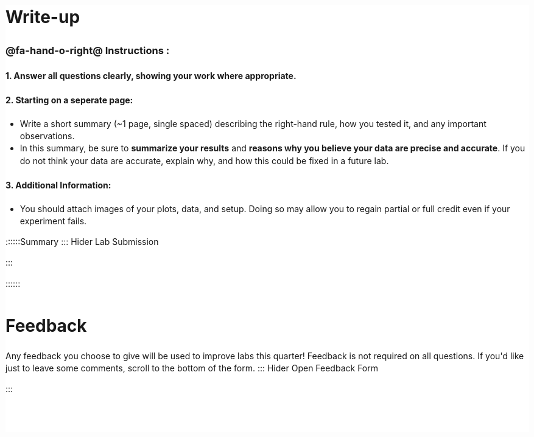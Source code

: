 

# Write-up

###  **@fa-hand-o-right@  Instructions :**
 #### **1. Answer all questions clearly, showing your work where appropriate.**
 #### **2. Starting on a seperate page:** 
  - Write a short summary (~1 page, single spaced) describing the right-hand rule, how you tested it, and any important observations. 
  - In this summary, be sure to **summarize your results** and **reasons why you believe your data are precise and accurate**. If you do not think your data are accurate, explain why, and how this could be fixed in a future lab.

 #### **3. Additional Information:**
 - You should attach images of your plots, data, and setup.  Doing so may allow you to regain partial or full credit even if your experiment fails.
 
 ::::::Summary
 ::: Hider Lab Submission
  <iframe id="contentframe" width="100%" src="https://gauchospace.ucsb.edu/courses/mod/lti/launch.php?id=6624906&triggerview=0" allow="microphone https://coursekit.google.com; camera https://coursekit.google.com; geolocation https://coursekit.google.com; midi https://coursekit.google.com; encrypted-media https://coursekit.google.com;" allowfullscreen="1" style="height: 500px;"></iframe>

 :::

 ::::::
 

# Feedback

Any feedback you choose to give will be used to improve labs this quarter! Feedback is not required on all questions. If you'd like just to leave some comments, scroll to the bottom of the form.
::: Hider Open Feedback Form
<iframe src="https://docs.google.com/forms/d/e/1FAIpQLSfi9DpfESfGorSAIpLdC2CqHFpPXygltJ7nGDA2VtsKpyI8nQ/viewform?embedded=true" width="100%" height="1000" frameborder="0" marginheight="0" marginwidth="0">Loading…</iframe>
:::

<br>
<br>
<br>
<br>